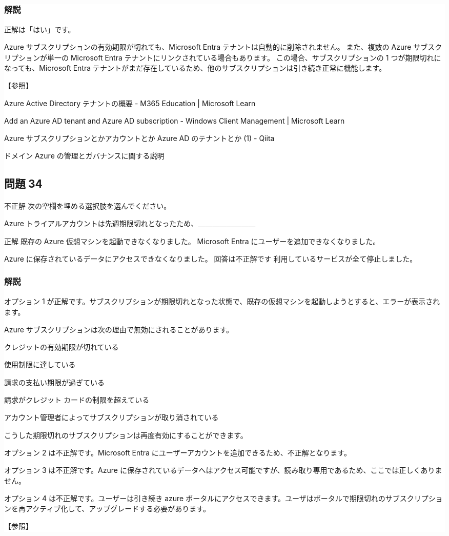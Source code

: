 ### 解説

正解は「はい」です。

Azure サブスクリプションの有効期限が切れても、Microsoft Entra テナントは自動的に削除されません。 また、複数の Azure サブスクリプションが単一の Microsoft Entra テナントにリンクされている場合もあります。 この場合、サブスクリプションの 1 つが期限切れになっても、Microsoft Entra テナントがまだ存在しているため、他のサブスクリプションは引き続き正常に機能します。

【参照】

Azure Active Directory テナントの概要 - M365 Education | Microsoft Learn

Add an Azure AD tenant and Azure AD subscription - Windows Client Management | Microsoft Learn

Azure サブスクリプションとかアカウントとか Azure AD のテナントとか (1) - Qiita

ドメイン
Azure の管理とガバナンスに関する説明

## 問題 34

不正解
次の空欄を埋める選択肢を選んでください。

Azure トライアルアカウントは先週期限切れとなったため、＿＿＿＿＿＿＿＿

正解
既存の Azure 仮想マシンを起動できなくなりました。
Microsoft Entra にユーザーを追加できなくなりました。

Azure に保存されているデータにアクセスできなくなりました。
回答は不正解です
利用しているサービスが全て停止しました。

### 解説

オプション 1 が正解です。サブスクリプションが期限切れとなった状態で、既存の仮想マシンを起動しようとすると、エラーが表示されます。

Azure サブスクリプションは次の理由で無効にされることがあります。

クレジットの有効期限が切れている

使用制限に達している

請求の支払い期限が過ぎている

請求がクレジット カードの制限を超えている

アカウント管理者によってサブスクリプションが取り消されている

こうした期限切れのサブスクリプションは再度有効にすることができます。

オプション 2 は不正解です。Microsoft Entra にユーザーアカウントを追加できるため、不正解となります。

オプション 3 は不正解です。Azure に保存されているデータへはアクセス可能ですが、読み取り専用であるため、ここでは正しくありません。

オプション 4 は不正解です。ユーザーは引き続き azure ポータルにアクセスできます。ユーザはポータルで期限切れのサブスクリプションを再アクティブ化して、アップグレードする必要があります。

【参照】
